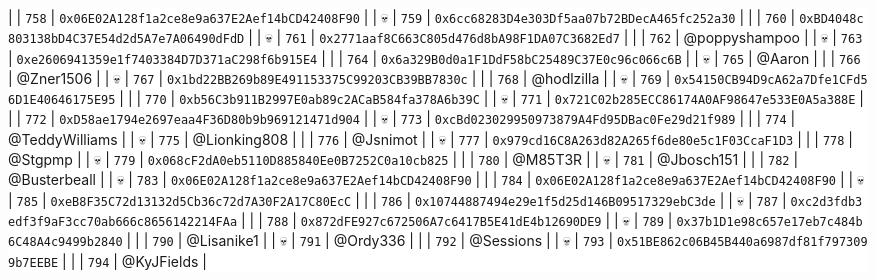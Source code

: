 |  | `758` | `0x06E02A128f1a2ce8e9a637E2Aef14bCD42408F90` |
| 💀 | `759` | `0x6cc68283D4e303Df5aa07b72BDecA465fc252a30` |
|  | `760` | `0xBD4048c803138bD4C37E54d2d5A7e7A06490dFdD` |
| 💀 | `761` | `0x2771aaf8C663C805d476d8bA98F1DA07C3682Ed7` |
|  | `762` | @poppyshampoo |
| 💀 | `763` | `0xe2606941359e1f7403384D7D371aC298f6b915E4` |
|  | `764` | `0x6a329B0d0a1F1DdF58bC25489C37E0c96c066c6B` |
| 💀 | `765` | @Aaron |
|  | `766` | @Zner1506 |
| 💀 | `767` | `0x1bd22BB269b89E491153375C99203CB39BB7830c` |
|  | `768` | @hodlzilla |
| 💀 | `769` | `0x54150CB94D9cA62a7Dfe1CFd56D1E40646175E95` |
|  | `770` | `0xb56C3b911B2997E0ab89c2ACaB584fa378A6b39C` |
| 💀 | `771` | `0x721C02b285ECC86174A0AF98647e533E0A5a388E` |
|  | `772` | `0xD58ae1794e2697eaa4F36D80b9b969121471d904` |
| 💀 | `773` | `0xcBd023029950973879A4Fd95DBac0Fe29d21f989` |
|  | `774` | @TeddyWilliams |
| 💀 | `775` | @Lionking808 |
|  | `776` | @Jsnimot |
| 💀 | `777` | `0x979cd16C8A263d82A265f6de80e5c1F03CcaF1D3` |
|  | `778` | @Stgpmp |
| 💀 | `779` | `0x068cF2dA0eb5110D885840Ee0B7252C0a10cb825` |
|  | `780` | @M85T3R |
| 💀 | `781` | @Jbosch151 |
|  | `782` | @Busterbeall |
| 💀 | `783` | `0x06E02A128f1a2ce8e9a637E2Aef14bCD42408F90` |
|  | `784` | `0x06E02A128f1a2ce8e9a637E2Aef14bCD42408F90` |
| 💀 | `785` | `0xeB8F35C72d13132d5Cb36c72d7A30F2A17C80EcC` |
|  | `786` | `0x10744887494e29e1f5d25d146B09517329ebC3de` |
| 💀 | `787` | `0xc2d3fdb3edf3f9aF3cc70ab666c8656142214FAa` |
|  | `788` | `0x872dFE927c672506A7c6417B5E41dE4b12690DE9` |
| 💀 | `789` | `0x37b1D1e98c657e17eb7c484b6C48A4c9499b2840` |
|  | `790` | @Lisanike1 |
| 💀 | `791` | @Ordy336 |
|  | `792` | @Sessions |
| 💀 | `793` | `0x51BE862c06B45B440a6987df81f7973099b7EEBE` |
|  | `794` | @KyJFields |